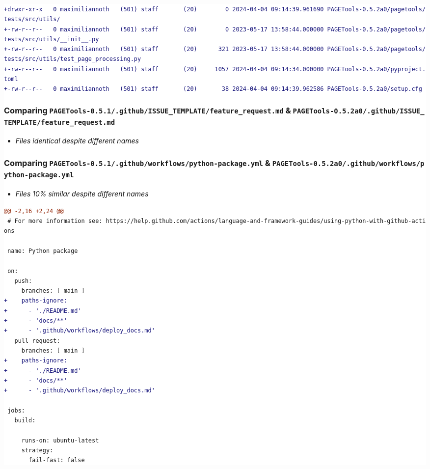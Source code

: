 ```diff
+drwxr-xr-x   0 maximiliannoth   (501) staff       (20)        0 2024-04-04 09:14:39.961690 PAGETools-0.5.2a0/pagetools/tests/src/utils/
+-rw-r--r--   0 maximiliannoth   (501) staff       (20)        0 2023-05-17 13:58:44.000000 PAGETools-0.5.2a0/pagetools/tests/src/utils/__init__.py
+-rw-r--r--   0 maximiliannoth   (501) staff       (20)      321 2023-05-17 13:58:44.000000 PAGETools-0.5.2a0/pagetools/tests/src/utils/test_page_processing.py
+-rw-r--r--   0 maximiliannoth   (501) staff       (20)     1057 2024-04-04 09:14:34.000000 PAGETools-0.5.2a0/pyproject.toml
+-rw-r--r--   0 maximiliannoth   (501) staff       (20)       38 2024-04-04 09:14:39.962586 PAGETools-0.5.2a0/setup.cfg
```

### Comparing `PAGETools-0.5.1/.github/ISSUE_TEMPLATE/feature_request.md` & `PAGETools-0.5.2a0/.github/ISSUE_TEMPLATE/feature_request.md`

 * *Files identical despite different names*

### Comparing `PAGETools-0.5.1/.github/workflows/python-package.yml` & `PAGETools-0.5.2a0/.github/workflows/python-package.yml`

 * *Files 10% similar despite different names*

```diff
@@ -2,16 +2,24 @@
 # For more information see: https://help.github.com/actions/language-and-framework-guides/using-python-with-github-actions
 
 name: Python package
 
 on:
   push:
     branches: [ main ]
+    paths-ignore:
+      - './README.md'
+      - 'docs/**'
+      - '.github/workflows/deploy_docs.md'
   pull_request:
     branches: [ main ]
+    paths-ignore:
+      - './README.md'
+      - 'docs/**'
+      - '.github/workflows/deploy_docs.md'
 
 jobs:
   build:
 
     runs-on: ubuntu-latest
     strategy:
       fail-fast: false
```
